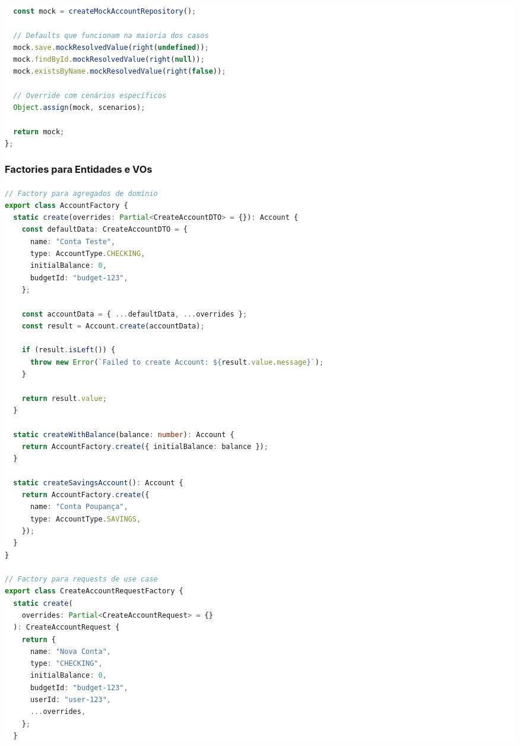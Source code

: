 ```typescript
  const mock = createMockAccountRepository();

  // Defaults que funcionam na maioria dos casos
  mock.save.mockResolvedValue(right(undefined));
  mock.findById.mockResolvedValue(right(null));
  mock.existsByName.mockResolvedValue(right(false));

  // Override com cenários específicos
  Object.assign(mock, scenarios);

  return mock;
};
```

### Factories para Entidades e VOs

```typescript
// Factory para agregados de domínio
export class AccountFactory {
  static create(overrides: Partial<CreateAccountDTO> = {}): Account {
    const defaultData: CreateAccountDTO = {
      name: "Conta Teste",
      type: AccountType.CHECKING,
      initialBalance: 0,
      budgetId: "budget-123",
    };

    const accountData = { ...defaultData, ...overrides };
    const result = Account.create(accountData);

    if (result.isLeft()) {
      throw new Error(`Failed to create Account: ${result.value.message}`);
    }

    return result.value;
  }

  static createWithBalance(balance: number): Account {
    return AccountFactory.create({ initialBalance: balance });
  }

  static createSavingsAccount(): Account {
    return AccountFactory.create({
      name: "Conta Poupança",
      type: AccountType.SAVINGS,
    });
  }
}

// Factory para requests de use case
export class CreateAccountRequestFactory {
  static create(
    overrides: Partial<CreateAccountRequest> = {}
  ): CreateAccountRequest {
    return {
      name: "Nova Conta",
      type: "CHECKING",
      initialBalance: 0,
      budgetId: "budget-123",
      userId: "user-123",
      ...overrides,
    };
  }
```
